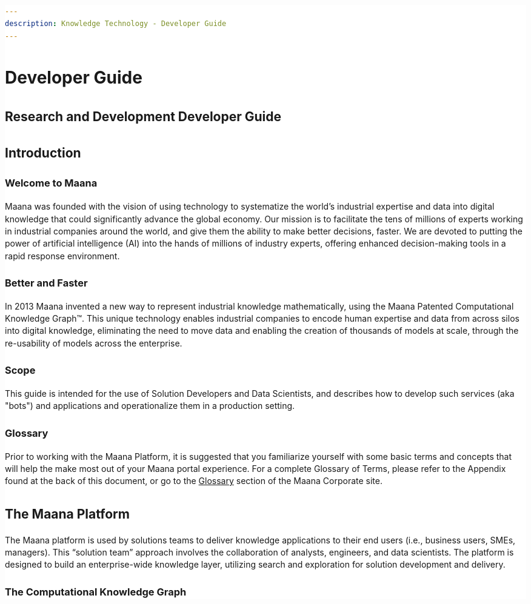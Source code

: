 ```yaml
---
description: Knowledge Technology - Developer Guide
---
```


# Developer Guide

## Research and Development Developer Guide

## Introduction

### Welcome to Maana

Maana was founded with the vision of using technology to systematize the world’s industrial expertise and data into digital knowledge that could significantly advance the global economy. Our mission is to facilitate the tens of millions of experts working in industrial companies around the world, and give them the ability to make better decisions, faster. We are devoted to putting the power of artificial intelligence \(AI\) into the hands of millions of industry experts, offering enhanced decision-making tools in a rapid response environment.

### Better and Faster

In 2013 Maana invented a new way to represent industrial knowledge mathematically, using the Maana Patented Computational Knowledge Graph™. This unique technology enables industrial companies to encode human expertise and data from across silos into digital knowledge, eliminating the need to move data and enabling the creation of thousands of models at scale, through the re-usability of models across the enterprise.

### Scope

This guide is intended for the use of Solution Developers and Data Scientists, and describes how to develop such services \(aka "bots"\) and applications and operationalize them in a production setting.

### Glossary

Prior to working with the Maana Platform, it is suggested that you familiarize yourself with some basic terms and concepts that will help the make most out of your Maana portal experience. For a complete Glossary of Terms, please refer to the Appendix found at the back of this document, or go to the [Glossary](/glossary.md)  section of the Maana Corporate site.

## The Maana Platform

The Maana platform is used by solutions teams to deliver knowledge applications to their end users \(i.e., business users, SMEs, managers\). This “solution team” approach involves the collaboration of analysts, engineers, and data scientists. The platform is designed to build an enterprise-wide knowledge layer, utilizing search and exploration for solution development and delivery.

### The Computational Knowledge Graph

